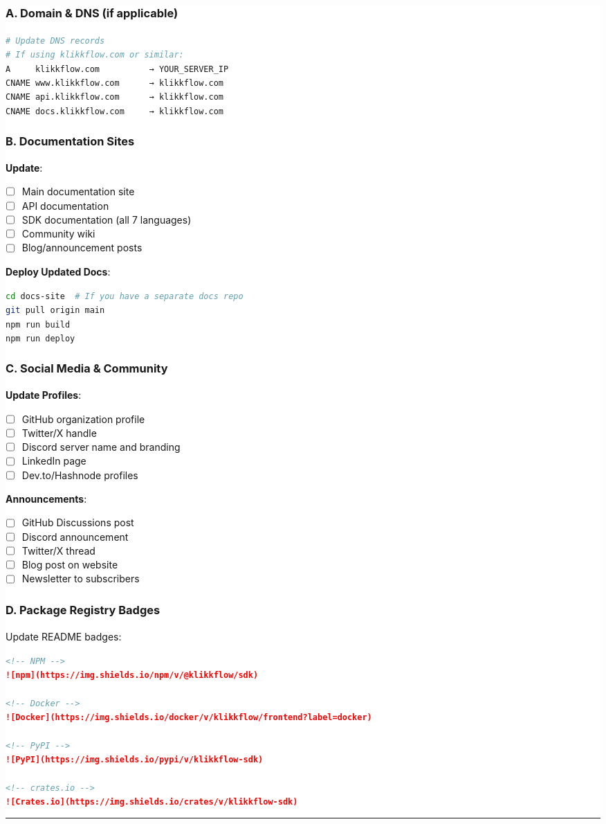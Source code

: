 ### A. Domain & DNS (if applicable)
```bash
# Update DNS records
# If using klikkflow.com or similar:
A     klikkflow.com          → YOUR_SERVER_IP
CNAME www.klikkflow.com      → klikkflow.com
CNAME api.klikkflow.com      → klikkflow.com
CNAME docs.klikkflow.com     → klikkflow.com
```

### B. Documentation Sites

**Update**:
- [ ] Main documentation site
- [ ] API documentation
- [ ] SDK documentation (all 7 languages)
- [ ] Community wiki
- [ ] Blog/announcement posts

**Deploy Updated Docs**:
```bash
cd docs-site  # If you have a separate docs repo
git pull origin main
npm run build
npm run deploy
```

### C. Social Media & Community

**Update Profiles**:
- [ ] GitHub organization profile
- [ ] Twitter/X handle
- [ ] Discord server name and branding
- [ ] LinkedIn page
- [ ] Dev.to/Hashnode profiles

**Announcements**:
- [ ] GitHub Discussions post
- [ ] Discord announcement
- [ ] Twitter/X thread
- [ ] Blog post on website
- [ ] Newsletter to subscribers

### D. Package Registry Badges

Update README badges:
```markdown
<!-- NPM -->
![npm](https://img.shields.io/npm/v/@klikkflow/sdk)

<!-- Docker -->
![Docker](https://img.shields.io/docker/v/klikkflow/frontend?label=docker)

<!-- PyPI -->
![PyPI](https://img.shields.io/pypi/v/klikkflow-sdk)

<!-- crates.io -->
![Crates.io](https://img.shields.io/crates/v/klikkflow-sdk)
```

---